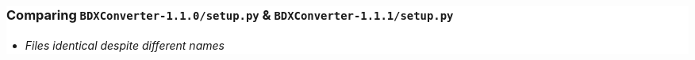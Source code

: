 ### Comparing `BDXConverter-1.1.0/setup.py` & `BDXConverter-1.1.1/setup.py`

 * *Files identical despite different names*

